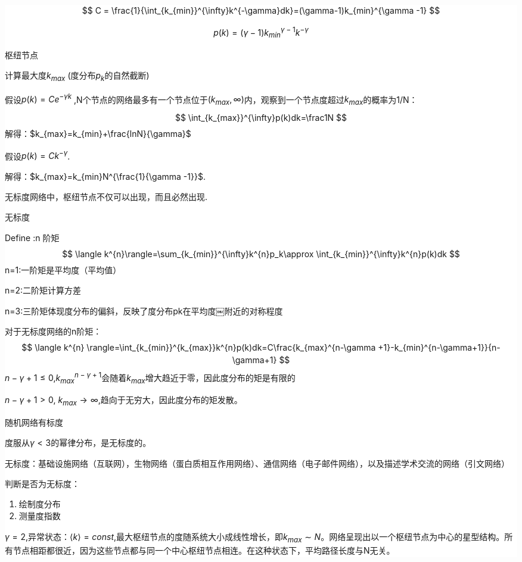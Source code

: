 
$$
C = \frac{1}{\int_{k_{min}}^{\infty}k^{-\gamma}dk}=(\gamma-1)k_{min}^{\gamma -1}
$$

$$
p(k)=(\gamma-1)k_{min}^{\gamma-1}k^{-\gamma}
$$

枢纽节点

计算最大度$k_{max}$ (度分布$p_{k}$的自然截断)

假设$p(k)=Ce^{-\gamma k}$ ,N个节点的网络最多有一个节点位于$(k_{max},\infty)$内，观察到一个节点度超过$k_{max}$的概率为1/N：
$$
\int_{k_{max}}^{\infty}p(k)dk=\frac1N
$$
解得：$k_{max}=k_{min}+\frac{lnN}{\gamma}$

假设$p(k)=Ck^{-\gamma}$.

解得：$k_{max}=k_{min}N^{\frac{1}{\gamma -1}}$.



无标度网络中，枢纽节点不仅可以出现，而且必然出现.

无标度

Define :n 阶矩
$$
\langle k^{n}\rangle=\sum_{k_{min}}^{\infty}k^{n}p_k\approx \int_{k_{min}}^{\infty}k^{n}p(k)dk
$$
n=1:一阶矩是平均度（平均值）

n=2:二阶矩计算方差

n=3:三阶矩体现度分布的偏斜，反映了度分布pk在平均度￼附近的对称程度

对于无标度网络的n阶矩：
$$
\langle k^{n} \rangle=\int_{k_{min}}^{k_{max}}k^{n}p(k)dk=C\frac{k_{max}^{n-\gamma +1}-k_{min}^{n-\gamma+1}}{n-\gamma+1}
$$
$n-\gamma+1\le0$,$k_{max}^{n-\gamma+1}$会随着$k_{max}$增大趋近于零，因此度分布的矩是有限的

$n-\gamma+1>0$, $k_{max}\to \infty$,趋向于无穷大，因此度分布的矩发散。

随机网络有标度

度服从$\gamma <3$的幂律分布，是无标度的。

无标度：基础设施网络（互联网），生物网络（蛋白质相互作用网络）、通信网络（电子邮件网络），以及描述学术交流的网络（引文网络）

判断是否为无标度：

1. 绘制度分布
2. 测量度指数



$\gamma=2$,异常状态：$\langle k\rangle=const$,最大枢纽节点的度随系统大小成线性增长，即$k_{max}\sim N$。网络呈现出以一个枢纽节点为中心的星型结构。所有节点相距都很近，因为这些节点都与同一个中心枢纽节点相连。在这种状态下，平均路径长度与N无关。
